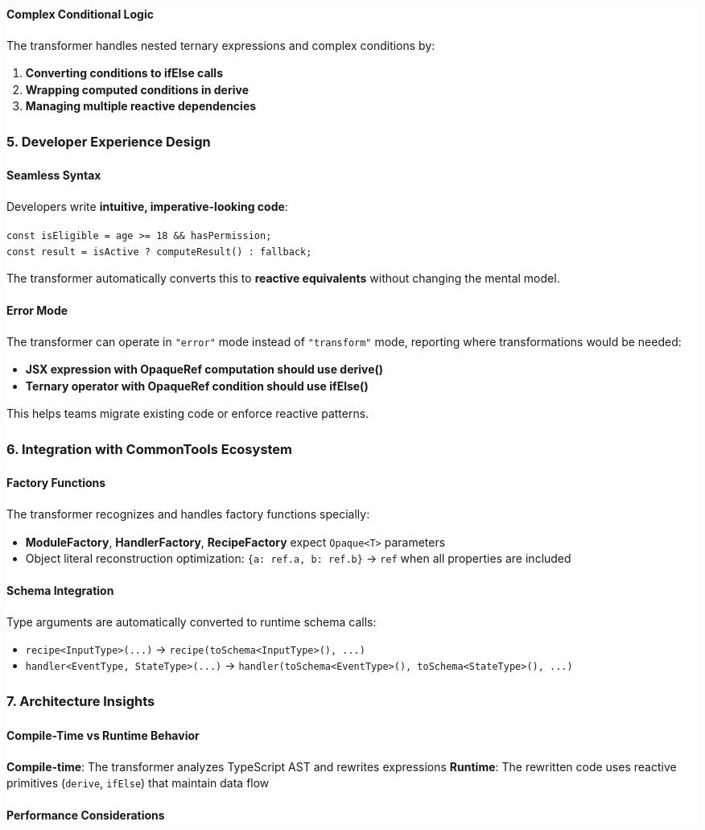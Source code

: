 #### Complex Conditional Logic

The transformer handles nested ternary expressions and complex conditions by:
1. **Converting conditions to ifElse calls**
2. **Wrapping computed conditions in derive**
3. **Managing multiple reactive dependencies**

### 5. Developer Experience Design

#### Seamless Syntax

Developers write **intuitive, imperative-looking code**:
```tsx
const isEligible = age >= 18 && hasPermission;
const result = isActive ? computeResult() : fallback;
```

The transformer automatically converts this to **reactive equivalents** without changing the mental model.

#### Error Mode

The transformer can operate in `"error"` mode instead of `"transform"` mode, reporting where transformations would be needed:
- **JSX expression with OpaqueRef computation should use derive()**
- **Ternary operator with OpaqueRef condition should use ifElse()**

This helps teams migrate existing code or enforce reactive patterns.

### 6. Integration with CommonTools Ecosystem

#### Factory Functions

The transformer recognizes and handles factory functions specially:
- **ModuleFactory**, **HandlerFactory**, **RecipeFactory** expect `Opaque<T>` parameters
- Object literal reconstruction optimization: `{a: ref.a, b: ref.b}` → `ref` when all properties are included

#### Schema Integration

Type arguments are automatically converted to runtime schema calls:
- `recipe<InputType>(...)` → `recipe(toSchema<InputType>(), ...)`
- `handler<EventType, StateType>(...)` → `handler(toSchema<EventType>(), toSchema<StateType>(), ...)`

### 7. Architecture Insights

#### Compile-Time vs Runtime Behavior

**Compile-time**: The transformer analyzes TypeScript AST and rewrites expressions
**Runtime**: The rewritten code uses reactive primitives (`derive`, `ifElse`) that maintain data flow

#### Performance Considerations
